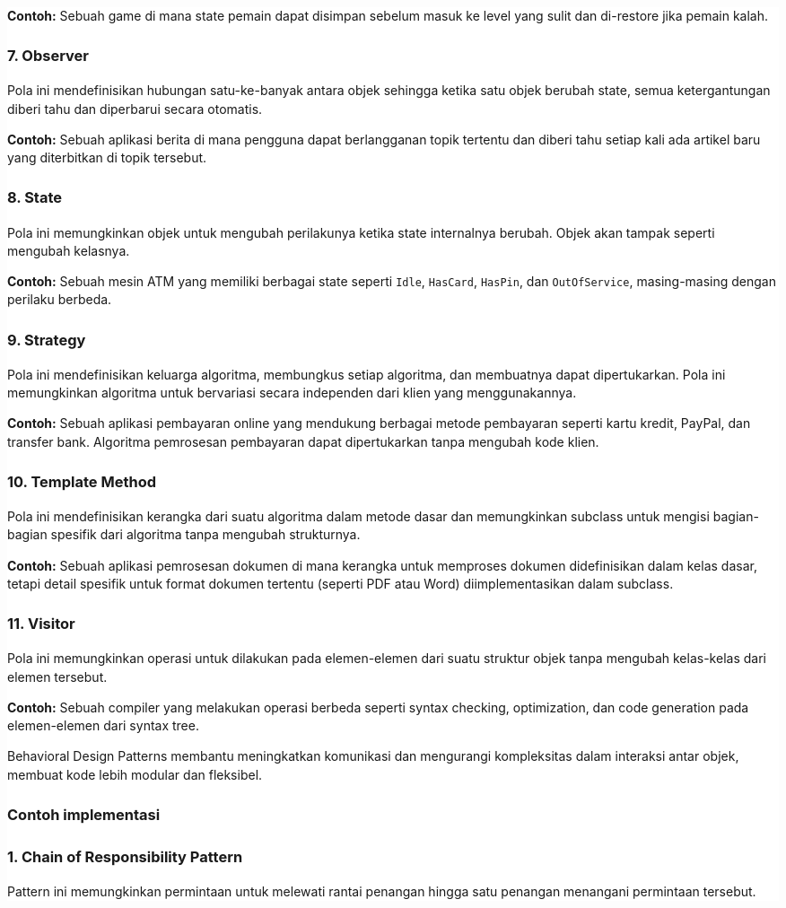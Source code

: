 **Contoh:**
Sebuah game di mana state pemain dapat disimpan sebelum masuk ke level yang sulit dan di-restore jika pemain kalah.

### 7. Observer
Pola ini mendefinisikan hubungan satu-ke-banyak antara objek sehingga ketika satu objek berubah state, semua ketergantungan diberi tahu dan diperbarui secara otomatis.

**Contoh:**
Sebuah aplikasi berita di mana pengguna dapat berlangganan topik tertentu dan diberi tahu setiap kali ada artikel baru yang diterbitkan di topik tersebut.

### 8. State
Pola ini memungkinkan objek untuk mengubah perilakunya ketika state internalnya berubah. Objek akan tampak seperti mengubah kelasnya.

**Contoh:**
Sebuah mesin ATM yang memiliki berbagai state seperti `Idle`, `HasCard`, `HasPin`, dan `OutOfService`, masing-masing dengan perilaku berbeda.

### 9. Strategy
Pola ini mendefinisikan keluarga algoritma, membungkus setiap algoritma, dan membuatnya dapat dipertukarkan. Pola ini memungkinkan algoritma untuk bervariasi secara independen dari klien yang menggunakannya.

**Contoh:**
Sebuah aplikasi pembayaran online yang mendukung berbagai metode pembayaran seperti kartu kredit, PayPal, dan transfer bank. Algoritma pemrosesan pembayaran dapat dipertukarkan tanpa mengubah kode klien.

### 10. Template Method
Pola ini mendefinisikan kerangka dari suatu algoritma dalam metode dasar dan memungkinkan subclass untuk mengisi bagian-bagian spesifik dari algoritma tanpa mengubah strukturnya.

**Contoh:**
Sebuah aplikasi pemrosesan dokumen di mana kerangka untuk memproses dokumen didefinisikan dalam kelas dasar, tetapi detail spesifik untuk format dokumen tertentu (seperti PDF atau Word) diimplementasikan dalam subclass.

### 11. Visitor
Pola ini memungkinkan operasi untuk dilakukan pada elemen-elemen dari suatu struktur objek tanpa mengubah kelas-kelas dari elemen tersebut.

**Contoh:**
Sebuah compiler yang melakukan operasi berbeda seperti syntax checking, optimization, dan code generation pada elemen-elemen dari syntax tree.

Behavioral Design Patterns membantu meningkatkan komunikasi dan mengurangi kompleksitas dalam interaksi antar objek, membuat kode lebih modular dan fleksibel.

### Contoh implementasi

### 1. Chain of Responsibility Pattern
Pattern ini memungkinkan permintaan untuk melewati rantai penangan hingga satu penangan menangani permintaan tersebut.
